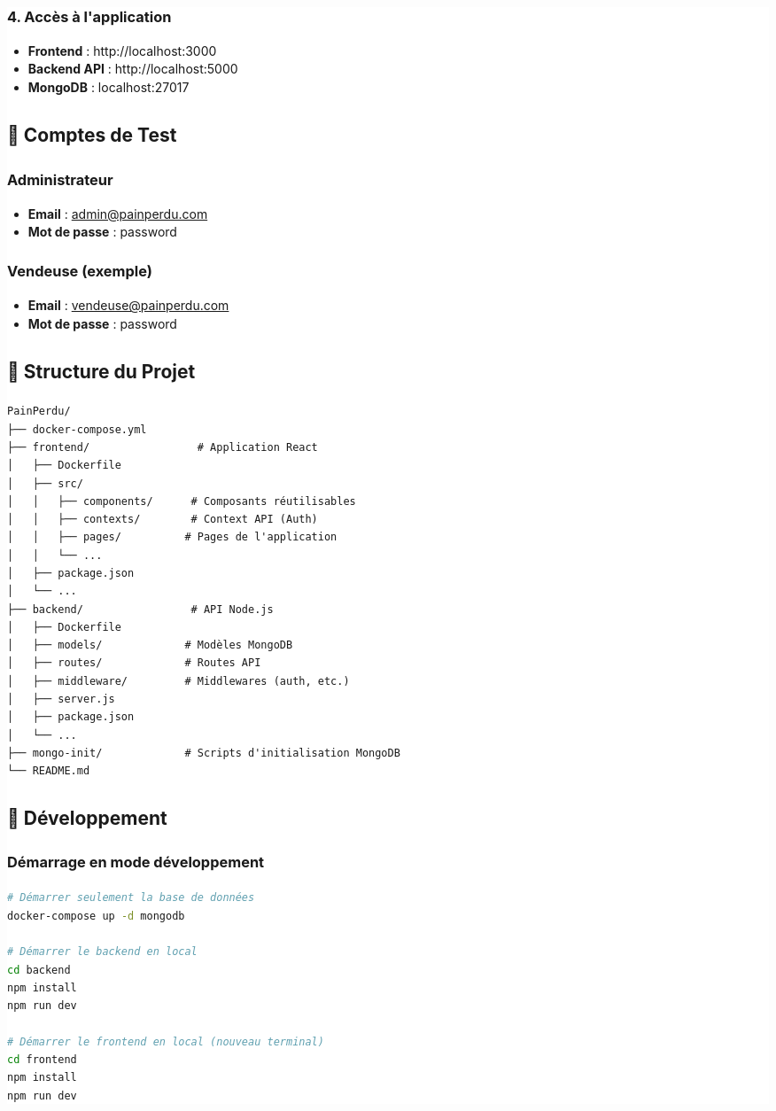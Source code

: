 ### 4. Accès à l'application
- **Frontend** : http://localhost:3000
- **Backend API** : http://localhost:5000
- **MongoDB** : localhost:27017

## 👤 Comptes de Test

### Administrateur
- **Email** : admin@painperdu.com
- **Mot de passe** : password

### Vendeuse (exemple)
- **Email** : vendeuse@painperdu.com
- **Mot de passe** : password

## 📁 Structure du Projet

```
PainPerdu/
├── docker-compose.yml
├── frontend/                 # Application React
│   ├── Dockerfile
│   ├── src/
│   │   ├── components/      # Composants réutilisables
│   │   ├── contexts/        # Context API (Auth)
│   │   ├── pages/          # Pages de l'application
│   │   └── ...
│   ├── package.json
│   └── ...
├── backend/                 # API Node.js
│   ├── Dockerfile
│   ├── models/             # Modèles MongoDB
│   ├── routes/             # Routes API
│   ├── middleware/         # Middlewares (auth, etc.)
│   ├── server.js
│   ├── package.json
│   └── ...
├── mongo-init/             # Scripts d'initialisation MongoDB
└── README.md
```

## 🔧 Développement

### Démarrage en mode développement
```bash
# Démarrer seulement la base de données
docker-compose up -d mongodb

# Démarrer le backend en local
cd backend
npm install
npm run dev

# Démarrer le frontend en local (nouveau terminal)
cd frontend
npm install
npm run dev
```
